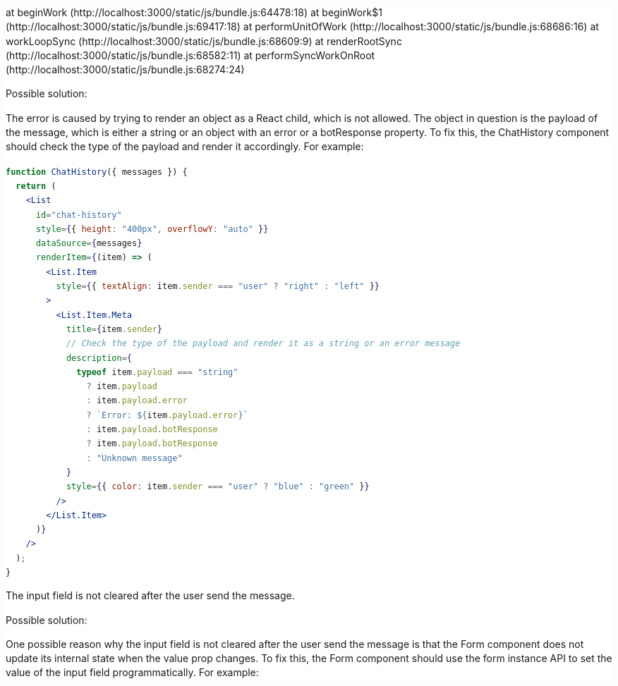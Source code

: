 at beginWork (http://localhost:3000/static/js/bundle.js:64478:18)
at beginWork$1 (http://localhost:3000/static/js/bundle.js:69417:18)
at performUnitOfWork (http://localhost:3000/static/js/bundle.js:68686:16)
at workLoopSync (http://localhost:3000/static/js/bundle.js:68609:9)
at renderRootSync (http://localhost:3000/static/js/bundle.js:68582:11)
at performSyncWorkOnRoot (http://localhost:3000/static/js/bundle.js:68274:24)

Possible solution:

The error is caused by trying to render an object as a React child, which is not allowed. The object in question is the payload of the message, which is either a string or an object with an error or a botResponse property. To fix this, the ChatHistory component should check the type of the payload and render it accordingly. For example:

```jsx
function ChatHistory({ messages }) {
  return (
    <List
      id="chat-history"
      style={{ height: "400px", overflowY: "auto" }}
      dataSource={messages}
      renderItem={(item) => (
        <List.Item
          style={{ textAlign: item.sender === "user" ? "right" : "left" }}
        >
          <List.Item.Meta
            title={item.sender}
            // Check the type of the payload and render it as a string or an error message
            description={
              typeof item.payload === "string"
                ? item.payload
                : item.payload.error
                ? `Error: ${item.payload.error}`
                : item.payload.botResponse
                ? item.payload.botResponse
                : "Unknown message"
            }
            style={{ color: item.sender === "user" ? "blue" : "green" }}
          />
        </List.Item>
      )}
    />
  );
}
```

The input field is not cleared after the user send the message.

Possible solution:

One possible reason why the input field is not cleared after the user send the message is that the Form component does not update its internal state when the value prop changes. To fix this, the Form component should use the form instance API to set the value of the input field programmatically. For example:
